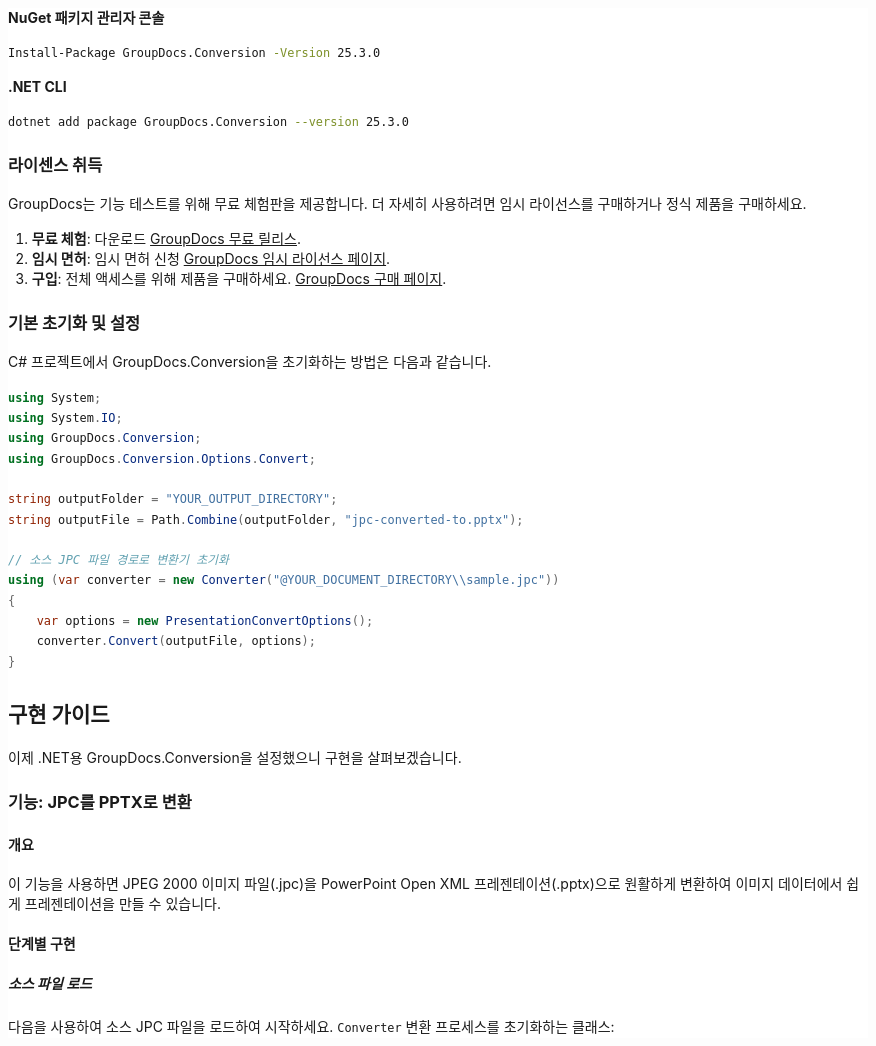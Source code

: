 **NuGet 패키지 관리자 콘솔**
```bash
Install-Package GroupDocs.Conversion -Version 25.3.0
```

**.NET CLI**
```bash
dotnet add package GroupDocs.Conversion --version 25.3.0
```

### 라이센스 취득

GroupDocs는 기능 테스트를 위해 무료 체험판을 제공합니다. 더 자세히 사용하려면 임시 라이선스를 구매하거나 정식 제품을 구매하세요.

1. **무료 체험**: 다운로드 [GroupDocs 무료 릴리스](https://releases.groupdocs.com/conversion/net/).
2. **임시 면허**: 임시 면허 신청 [GroupDocs 임시 라이선스 페이지](https://purchase.groupdocs.com/temporary-license/).
3. **구입**: 전체 액세스를 위해 제품을 구매하세요. [GroupDocs 구매 페이지](https://purchase.groupdocs.com/buy).

### 기본 초기화 및 설정

C# 프로젝트에서 GroupDocs.Conversion을 초기화하는 방법은 다음과 같습니다.

```csharp
using System;
using System.IO;
using GroupDocs.Conversion;
using GroupDocs.Conversion.Options.Convert;

string outputFolder = "YOUR_OUTPUT_DIRECTORY";
string outputFile = Path.Combine(outputFolder, "jpc-converted-to.pptx");

// 소스 JPC 파일 경로로 변환기 초기화
using (var converter = new Converter("@YOUR_DOCUMENT_DIRECTORY\\sample.jpc"))
{
    var options = new PresentationConvertOptions();
    converter.Convert(outputFile, options);
}
```

## 구현 가이드

이제 .NET용 GroupDocs.Conversion을 설정했으니 구현을 살펴보겠습니다.

### 기능: JPC를 PPTX로 변환

#### 개요
이 기능을 사용하면 JPEG 2000 이미지 파일(.jpc)을 PowerPoint Open XML 프레젠테이션(.pptx)으로 원활하게 변환하여 이미지 데이터에서 쉽게 프레젠테이션을 만들 수 있습니다.

#### 단계별 구현

##### 소스 파일 로드
다음을 사용하여 소스 JPC 파일을 로드하여 시작하세요. `Converter` 변환 프로세스를 초기화하는 클래스:
